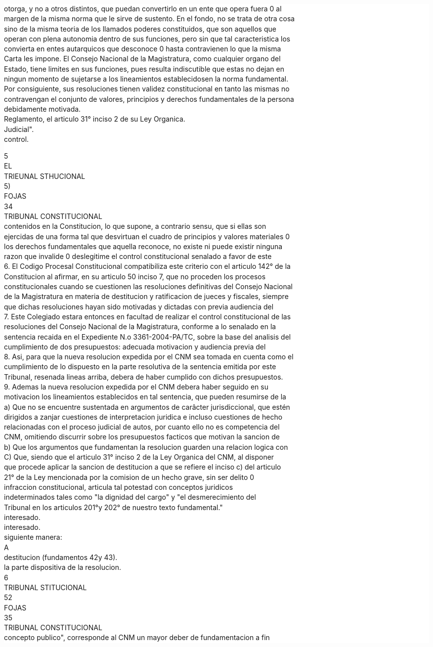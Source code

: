 otorga, y no a otros distintos, que puedan convertirlo en un ente que opera fuera 0 al  
margen de la misma norma que le sirve de sustento. En el fondo, no se trata de otra cosa  
sino de la misma teoria de los llamados poderes constituidos, que son aquellos que  
operan con plena autonomia dentro de sus funciones, pero sin que tal caracteristica los  
convierta en entes autarquicos que desconoce 0 hasta contravienen lo que la misma  
Carta les impone. El Consejo Nacional de la Magistratura, como cualquier organo del  
Estado, tiene limites en sus funciones, pues resulta indiscutible que estas no dejan en  
ningun momento de sujetarse a los lineamientos establecidosen la norma fundamental.  
Por consiguiente, sus resoluciones tienen validez constitucional en tanto las mismas no  
contravengan el conjunto de valores, principios y derechos fundamentales de la persona  
debidamente motivada.  
Reglamento, el articulo 31° inciso 2 de su Ley Organica.  
Judicial".  
control.  
  
5  
EL  
TRIEUNAL STHUCIONAL  
5)  
FOJAS  
34  
TRIBUNAL CONSTITUCIONAL  
contenidos en la Constitucion, lo que supone, a contrario sensu, que si ellas son  
ejercidas de una forma tal que desvirtuan el cuadro de principios y valores materiales 0  
los derechos fundamentales que aquella reconoce, no existe ni puede existir ninguna  
razon que invalide 0 deslegitime el control constitucional senalado a favor de este  
6. El Codigo Procesal Constitucional compatibiliza este criterio con el articulo 142° de la  
Constitucion al afirmar, en su articulo 50 inciso 7, que no proceden los procesos  
constitucionales cuando se cuestionen las resoluciones definitivas del Consejo Nacional  
de la Magistratura en materia de destitucion y ratificacion de jueces y fiscales, siempre  
que dichas resoluciones hayan sido motivadas y dictadas con previa audiencia del  
7. Este Colegiado estara entonces en facultad de realizar el control constitucional de las  
resoluciones del Consejo Nacional de la Magistratura, conforme a lo senalado en la  
sentencia recaida en el Expediente N.o 3361-2004-PA/TC, sobre la base del analisis del  
cumplimiento de dos presupuestos: adecuada motivacion y audiencia previa del  
8. Asi, para que la nueva resolucion expedida por el CNM sea tomada en cuenta como el  
cumplimiento de lo dispuesto en la parte resolutiva de la sentencia emitida por este  
Tribunal, resenada lineas arriba, debera de haber cumplido con dichos presupuestos.  
9. Ademas la nueva resolucion expedida por el CNM debera haber seguido en su  
motivacion los lineamientos establecidos en tal sentencia, que pueden resumirse de la  
a) Que no se encuentre sustentada en argumentos de carâcter jurisdiccional, que estén  
dirigidos a zanjar cuestiones de interpretacion juridica e incluso cuestiones de hecho  
relacionadas con el proceso judicial de autos, por cuanto ello no es competencia del  
CNM, omitiendo discurrir sobre los presupuestos facticos que motivan la sancion de  
b) Que los argumentos que fundamentan la resolucion guarden una relacion logica con  
C) Que, siendo que el articulo 31° inciso 2 de la Ley Organica del CNM, al disponer  
que procede aplicar la sancion de destitucion a que se refiere el inciso c) del articulo  
21° de la Ley mencionada por la comision de un hecho grave, sin ser delito 0  
infraccion constitucional, articula tal potestad con conceptos juridicos  
indeterminados tales como "la dignidad del cargo" y "el desmerecimiento del  
Tribunal en los articulos 201°y 202° de nuestro texto fundamental."  
interesado.  
interesado.  
siguiente manera:  
A  
destitucion (fundamentos 42y 43).  
la parte dispositiva de la resolucion.  
6  
TRIBUNAL STITUCIONAL  
52  
FOJAS  
35  
TRIBUNAL CONSTITUCIONAL  
concepto publico", corresponde al CNM un mayor deber de fundamentacion a fin  